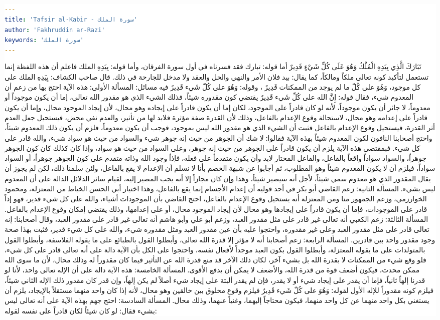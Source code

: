 ```yaml
---
title: 'Tafsir al-Kabir - سورة الملك'
author: 'Fakhruddin ar-Razi'
keywords: 'سورة الملك'
---
```


تَبَارَكَ الَّذِي بِيَدِهِ الْمُلْكُ وَهُوَ عَلَى كُلِّ شَيْءٍ قَدِيرٌ
أما قوله:
تبارك
فقد فسرناه في أول سورة الفرقان، وأما قوله:
بِيَدِهِ الملك
فاعلم أن هذه اللفظة إنما تستعمل لتأكيد كونه تعالى ملكاً ومالكاً، كما يقال: بيد فلان الأمر والنهي والحل والعقد ولا مدخل للجارحة في ذلك.
قال صاحب الكشاف:
بِيَدِهِ الملك
على كل موجود،
وَهُوَ على كُلّ
ما لم يوجد من الممكنات
قَدِيرٌ
، وقوله:
وَهُوَ على كُلّ شَيء قَدِيرٌ
فيه مسائل:
المسألة الأولى:
هذه الآية احتج بها من زعم أن المعدوم شيء، فقال قوله:
إِنَّ الله على كُلِّ شَيء قَدِيرٌ
يقتضي كون مقدوره شيئاً، فذلك الشيء الذي هو مقدور الله تعالى، إما أن يكون موجوداً أو معدوماً، لا جائز أن يكون موجوداً، لأنه لو كان قادراً على الموجود، لكان إما أن يكون قادراً على إيجاده وهو محال، لأن إيجاد الموجود محال، وإما أن يكون قادراً على إعدامه وهو محال، لاستحالة وقوع الإعدام بالفاعل، وذلك لأن القدرة صفة مؤثرة فلابد لها من تأثير، والعدم نفي محض، فيستحيل جعل العدم أثر القدرة، فيستحيل وقوع الإعدام بالفاعل فثبت أن الشيء الذي هو مقدور الله ليس بموجود، فوجب أن يكون معدوماً، فلزم أن يكون ذلك المعدوم شيئاً، واحتج أصحابنا النافون لكون المعدوم شيئاً بهذه الآية فقالوا: لا شك أن الجوهر من حيث إنه جوهر شيء والسواد من حيث هو سواد شيء، والله قادر على كل شيء. فبمقتضى هذه الآية يلزم أن يكون قادراً على الجوهر من حيث إنه جوهر، وعلى السواد من حيث هو سواد، وإذا كان كذلك كان كون الجوهر جوهراً، والسواد سواداً واقعاً بالفاعل، والفاعل المختار لابد وأن يكون متقدماً على فعله، فإذاً وجود الله وذاته متقدم على كون الجوهر جوهراً، أو السواد سواداً، فيلزم أن لا يكون المعدوم شيئاً وهو المطلوب، ثم أجابوا عن شبهة الخصم بأنا لا نسلم أن الإعدام لا يقع بالفاعل، ولئن سلمنا ذلك، لكن لم يجوز أن يقال المقدور الذي هو معدوم سمي شيئاً، لأجل أنه سيصير شيئاً، وهذا وإن كان مجازاً إلا أنه يجب المصير إليه، لقيام سائر الدلائل الدالة على أن المعدوم ليس بشيء.
المسألة الثانية:
زعم القاضي أبو بكر في أحد قوليه أن إعدام الأجسام إنما يقع بالفاعل، وهذا اختيار أبي الحسن الخياط من المعتزلة، ومحمود الخوارزمي، وزعم الجمهور منا ومن المعتزلة أنه يستحيل وقوع الإعدام بالفاعل، احتج القاضي بأن الموجودات أشياء، والله على كل شيء قدير، فهو إذاً قادر على الموجودات، فإما أن يكون قادراً على إيجادها وهو محال لأن إيجاد الموجود محال، أو على إعدامها، وذلك يقتضي إمكان وقوع الإعدام بالفاعل.
المسألة الثالثة:
زعم الكعبي أنه تعالى غير قادر على مثل مقدور العبد، وزعم أبو علي وأبو هاشم أنه تعالى غير قادر على مقدور العبد، وقال أصحابنا: إنه تعالى قادر على مثل مقدور العبد وعلى غير مقدوره، واحتجوا عليه بأن عين مقدور العبد ومثل مقدوره شيء، والله على كل شيء قدير، فثبت بهذا صحة وجود مقدور واحد بين قادرين.
المسألة الرابعة:
زعم أصحابنا أنه لا مؤثر إلا قدرة الله تعالى، وأبطلوا القول بالطبائع على ما يقوله الفلاسفة، وأبطلوا القول بالمتولدات على ما يقوله المعتزلة، وأبطلوا القول بكون العبد موجداً لأفعال نفسه، واحتجوا على الكل بأن الآية دالة على أنه تعالى قادر على كل شيء، فلو وقع شيء من الممكنات لا بقدرة الله بل بشيء آخر، لكان ذلك الآخر قد منع قدرة الله عن التأثير فيما كان مقدوراً له وذلك محال، لأن ما سوى الله ممكن محدث، فيكون أضعف قوة من قدرة الله، والأضعف لا يمكن أن يدفع الأقوى.
المسألة الخامسة:
هذه الآية دالة على أن الإله تعالى واحد، لأنا لو قدرنا إلهاً ثانياً، فإما أن يقدر على إيجاد شيء أو لا يقدر، فإن لم يقدر ألبتة على إيجاد شيء أصلاً لم يكن إلهاً، وإن قدر كان مقدور ذلك الإله الثاني شيئاً، فيلزم كونه مقدوراً للإله الأول لقوله:
وَهُوَ على كُلّ شَيء قَدِيرٌ
فيلزم وقوع مخلوق بين خالقين وهو محال، لأنه إذا كان واحد منهما مستقلاً بالإيجاد، يلزم أن يستغني بكل واحد منهما عن كل واحد منهما، فيكون محتاجاً إليهما، وغنياً عنهما، وذلك محال.
المسألة السادسة:
احتج جهم بهذه الآية على أنه تعالى ليس بشيء فقال: لو كان شيئاً لكان قادراً على نفسه لقوله: